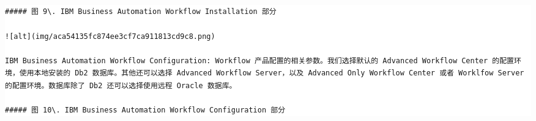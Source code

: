     ##### 图 9\. IBM Business Automation Workflow Installation 部分

    ![alt](img/aca54135fc874ee3cf7ca911813cd9c8.png)

    IBM Business Automation Workflow Configuration: Workflow 产品配置的相关参数。我们选择默认的 Advanced Workflow Center 的配置环境，使用本地安装的 Db2 数据库。其他还可以选择 Advanced Workflow Server，以及 Advanced Only Workflow Center 或者 Worklfow Server 的配置环境。数据库除了 Db2 还可以选择使用远程 Oracle 数据库。

    ##### 图 10\. IBM Business Automation Workflow Configuration 部分
